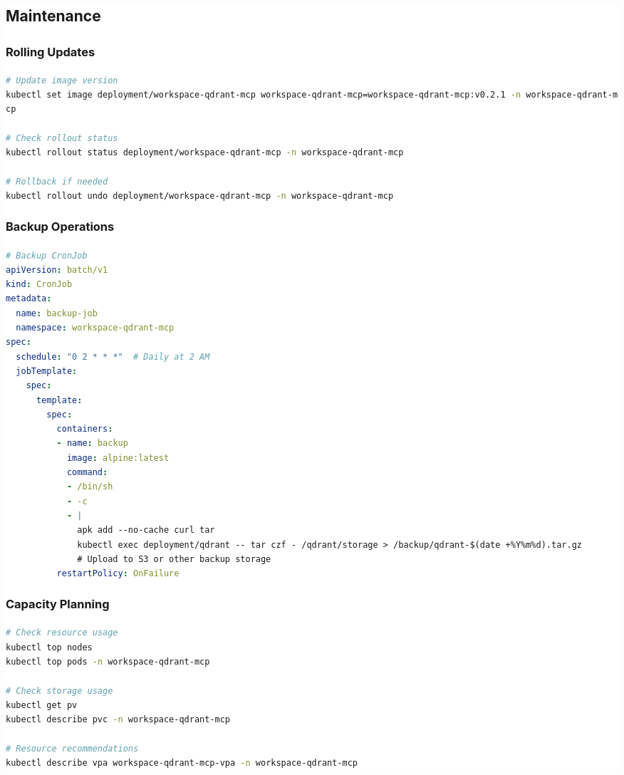 ## Maintenance

### Rolling Updates

```bash
# Update image version
kubectl set image deployment/workspace-qdrant-mcp workspace-qdrant-mcp=workspace-qdrant-mcp:v0.2.1 -n workspace-qdrant-mcp

# Check rollout status
kubectl rollout status deployment/workspace-qdrant-mcp -n workspace-qdrant-mcp

# Rollback if needed
kubectl rollout undo deployment/workspace-qdrant-mcp -n workspace-qdrant-mcp
```

### Backup Operations

```yaml
# Backup CronJob
apiVersion: batch/v1
kind: CronJob
metadata:
  name: backup-job
  namespace: workspace-qdrant-mcp
spec:
  schedule: "0 2 * * *"  # Daily at 2 AM
  jobTemplate:
    spec:
      template:
        spec:
          containers:
          - name: backup
            image: alpine:latest
            command:
            - /bin/sh
            - -c
            - |
              apk add --no-cache curl tar
              kubectl exec deployment/qdrant -- tar czf - /qdrant/storage > /backup/qdrant-$(date +%Y%m%d).tar.gz
              # Upload to S3 or other backup storage
          restartPolicy: OnFailure
```

### Capacity Planning

```bash
# Check resource usage
kubectl top nodes
kubectl top pods -n workspace-qdrant-mcp

# Check storage usage
kubectl get pv
kubectl describe pvc -n workspace-qdrant-mcp

# Resource recommendations
kubectl describe vpa workspace-qdrant-mcp-vpa -n workspace-qdrant-mcp
```
